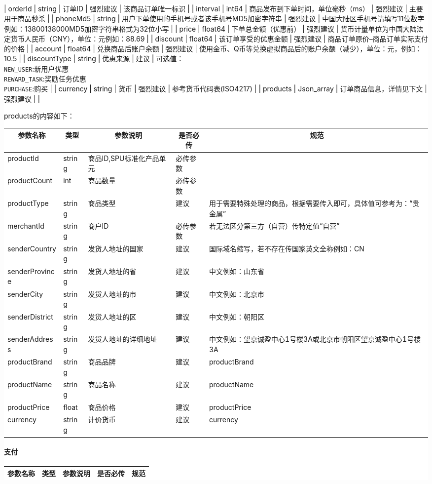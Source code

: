 | orderId      | string  | 订单ID                                            | 强烈建议 | 该商品订单唯一标识                                                                                                                                                                                                                                                                      |
| interval     | int64   | 商品发布到下单时间，单位毫秒（ms）                | 强烈建议 | 主要用于商品秒杀                                                                                                                                                                                                                                                                        |
| phoneMd5        | string  | 用户下单使用的手机号或者该手机号MD5加密字符串 | 强烈建议 | 中国大陆区手机号请填写11位数字例如：13800138000MD5加密字符串格式为32位小写                                                                                                                                                                                                              |
| price        | float64 | 下单总金额（优惠前）                              | 强烈建议 | 货币计量单位为中国大陆法定货币人民币（CNY），单位：元例如：88.69                                                                                                                                                                                                            |
| discount     | float64 | 该订单享受的优惠金额                              | 强烈建议 | 商品订单原价–商品订单实际支付的价格                                                                                                                                                                                                                                                |
| account      | float64 | 兑换商品后账户余额                                | 强烈建议 | 使用金币、Q币等兑换虚拟商品后的账户余额（减少），单位：元，例如：10.5                                                                                                                                                                                                               |
| discountType | string   | 优惠来源                                          | 建议     |  可选值：<br/> `NEW_USER`:新用户优惠<br/>`REWARD_TASK`:奖励任务优惠<br/>`PURCHASE`:购买                                                                                                                                                                                                                         |
| currency         | string      | 货币                                                  | 强烈建议     | 参考货币代码表(ISO4217)                                                                                                                                                                                                                                                                     |
| products         | Json_array  | 订单商品信息，详情见下文                              | 强烈建议     |                                                                                                                                                                                                                                                                                             |

products的内容如下：


| **参数名称** | **类型**    | **参数说明**                                                                                         | **是否必传** | **规范**                                                                                     |
| -------------------- | ------------ | ---------------------------------- | -------------- | ---------------------------------------------------------------------- |
| productId      | string | 商品ID,SPU标准化产品单元 | 必传参数 |                                                                      |
| productCount   | int    | 商品数量                     | 必传参数 |                                                                      |
| productType        | string | 商品类型                     | 建议     | 用于需要特殊处理的商品，根据需要传入即可，具体值可参考为：“贵金属” |
| merchantId     | string | 商户ID                       | 必传参数 | 若无法区分第三方（自营）传特定值“自营”                             |
| senderCountry  | string | 发货人地址的国家             | 建议     | 国际域名缩写，若不存在传国家英文全称例如：CN                 |
| senderProvince | string | 发货人地址的省               | 建议     | 中文例如：山东省                                                 |
| senderCity | string | 发货人地址的市               | 建议     | 中文例如：北京市                                                 |
| senderDistrict | string | 发货人地址的区               | 建议     | 中文例如：朝阳区                                                 |
| senderAddress  | string | 发货人地址的详细地址         | 建议     | 中文例如：望京诚盈中心1号楼3A或北京市朝阳区望京诚盈中心1号楼3A   |
| productBrand       | string     | 商品品牌                         | 建议         | productBrand                                                         |
| productName        | string     | 商品名称                         | 建议         | productName                                                          |
| productPrice       | float      | 商品价格                         | 建议         | productPrice                                                         |
| currency           | string     | 计价货币                         | 建议         | currency                                                             |

#### <span id="payment"> 支付 </span>


| **参数名称** | **类型**    | **参数说明**                                                                                         | **是否必传** | **规范**                                                                                     |
| --------------- | -------- | ----------------------------- | ---------- | --------------------------------------------------------------------------------------------------------------------------------------------------------------------------------------------------------------------------------------------------------------------------------- |